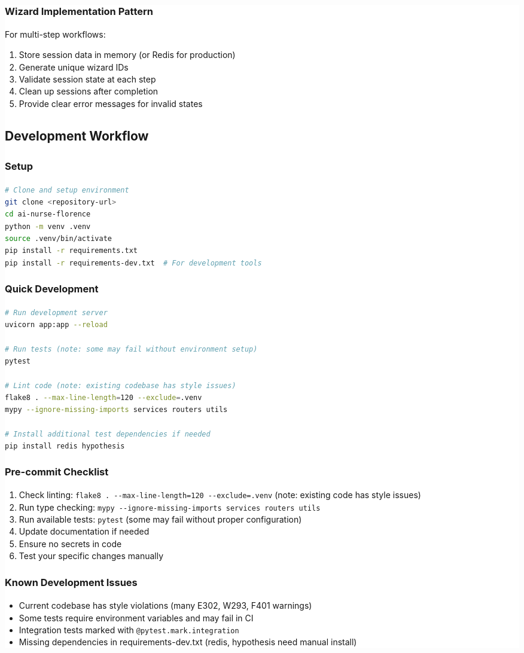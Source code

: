 ### Wizard Implementation Pattern
For multi-step workflows:
1. Store session data in memory (or Redis for production)
2. Generate unique wizard IDs
3. Validate session state at each step
4. Clean up sessions after completion
5. Provide clear error messages for invalid states

## Development Workflow

### Setup
```bash
# Clone and setup environment
git clone <repository-url>
cd ai-nurse-florence
python -m venv .venv
source .venv/bin/activate
pip install -r requirements.txt
pip install -r requirements-dev.txt  # For development tools
```

### Quick Development
```bash
# Run development server
uvicorn app:app --reload

# Run tests (note: some may fail without environment setup)
pytest

# Lint code (note: existing codebase has style issues)
flake8 . --max-line-length=120 --exclude=.venv
mypy --ignore-missing-imports services routers utils

# Install additional test dependencies if needed
pip install redis hypothesis
```

### Pre-commit Checklist
1. Check linting: `flake8 . --max-line-length=120 --exclude=.venv` (note: existing code has style issues)
2. Run type checking: `mypy --ignore-missing-imports services routers utils`
3. Run available tests: `pytest` (some may fail without proper configuration)
4. Update documentation if needed
5. Ensure no secrets in code
6. Test your specific changes manually

### Known Development Issues
- Current codebase has style violations (many E302, W293, F401 warnings)
- Some tests require environment variables and may fail in CI
- Integration tests marked with `@pytest.mark.integration` 
- Missing dependencies in requirements-dev.txt (redis, hypothesis need manual install)
